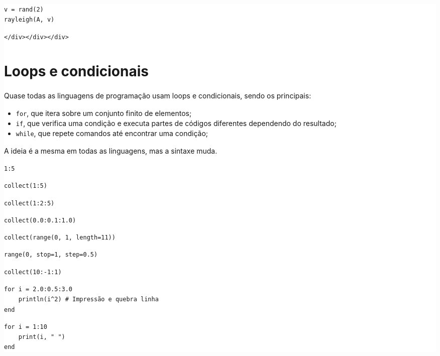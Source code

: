 ```julia:ex129
v = rand(2)
rayleigh(A, v)
```

~~~
</div></div></div>
~~~

  # Loops e condicionais

  Quase todas as linguagens de programação usam loops e condicionais, sendo os
  principais:

  - `for`, que itera sobre um conjunto finito de elementos;
  - `if`, que verifica uma condição e executa partes de códigos diferentes
    dependendo do resultado;
  - `while`, que repete comandos até encontrar uma condição;

  A ideia é a mesma em todas as linguagens, mas a sintaxe muda.

```julia:ex130
1:5
```

```julia:ex131
collect(1:5)
```

```julia:ex132
collect(1:2:5)
```

```julia:ex133
collect(0.0:0.1:1.0)
```

```julia:ex134
collect(range(0, 1, length=11))
```

```julia:ex135
range(0, stop=1, step=0.5)
```

```julia:ex136
collect(10:-1:1)
```

```julia:ex137
for i = 2.0:0.5:3.0
    println(i^2) # Impressão e quebra linha
end
```

```julia:ex138
for i = 1:10
    print(i, " ")
end
```
